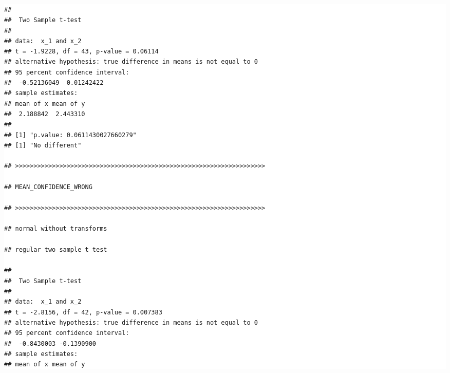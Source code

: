     ## 
    ##  Two Sample t-test
    ## 
    ## data:  x_1 and x_2
    ## t = -1.9228, df = 43, p-value = 0.06114
    ## alternative hypothesis: true difference in means is not equal to 0
    ## 95 percent confidence interval:
    ##  -0.52136049  0.01242422
    ## sample estimates:
    ## mean of x mean of y 
    ##  2.188842  2.443310 
    ## 
    ## [1] "p.value: 0.0611430027660279"
    ## [1] "No different"

    ## >>>>>>>>>>>>>>>>>>>>>>>>>>>>>>>>>>>>>>>>>>>>>>>>>>>>>>>>>>>>>>>>>>>>

    ## MEAN_CONFIDENCE_WRONG

    ## >>>>>>>>>>>>>>>>>>>>>>>>>>>>>>>>>>>>>>>>>>>>>>>>>>>>>>>>>>>>>>>>>>>>

    ## normal without transforms

    ## regular two sample t test

    ## 
    ##  Two Sample t-test
    ## 
    ## data:  x_1 and x_2
    ## t = -2.8156, df = 42, p-value = 0.007383
    ## alternative hypothesis: true difference in means is not equal to 0
    ## 95 percent confidence interval:
    ##  -0.8430003 -0.1390900
    ## sample estimates:
    ## mean of x mean of y 